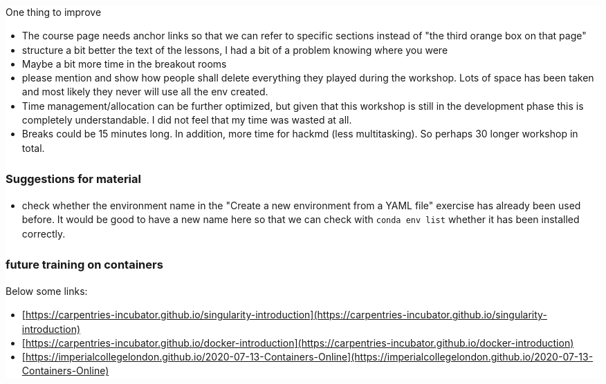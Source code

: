 

One thing to improve
- The course page needs anchor links so that we can refer to specific sections instead of "the third orange box on that page"
- structure a bit better the text of the lessons, I had a bit of a problem knowing where you were
- Maybe a bit more time in the breakout rooms
- please mention and show how people shall delete everything they played during the workshop. Lots of space has been taken and most likely they never will use all the env created.
- Time management/allocation can be further optimized, but given that this workshop is still in the development phase this is completely understandable. I did not feel that my time was wasted at all.
- Breaks could be 15 minutes long. In addition, more time for hackmd (less multitasking). So perhaps 30 longer workshop in total.





### Suggestions for material

- check whether the environment name in the "Create a new environment from a YAML file" exercise has already been used before. It would be good to have a new name here so that we can check with `conda env list` whether it has been installed correctly.


### future training on containers

Below some links:

- [https://carpentries-incubator.github.io/singularity-introduction](https://carpentries-incubator.github.io/singularity-introduction)
- [https://carpentries-incubator.github.io/docker-introduction](https://carpentries-incubator.github.io/docker-introduction)
- [https://imperialcollegelondon.github.io/2020-07-13-Containers-Online](https://imperialcollegelondon.github.io/2020-07-13-Containers-Online)

